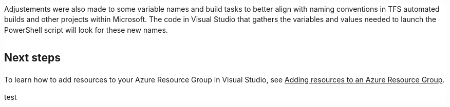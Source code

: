 Adjustements were also made to some variable names and build tasks to better align with naming conventions in TFS automated builds and other projects within Microsoft. The code in Visual Studio that gathers the variables and values needed to launch the PowerShell script will look for these new names.

## Next steps

To learn how to add resources to your Azure Resource Group in Visual Studio, see [Adding resources to an Azure Resource Group](https://msdn.microsoft.com/library/azure/mt125415.aspx).



test
